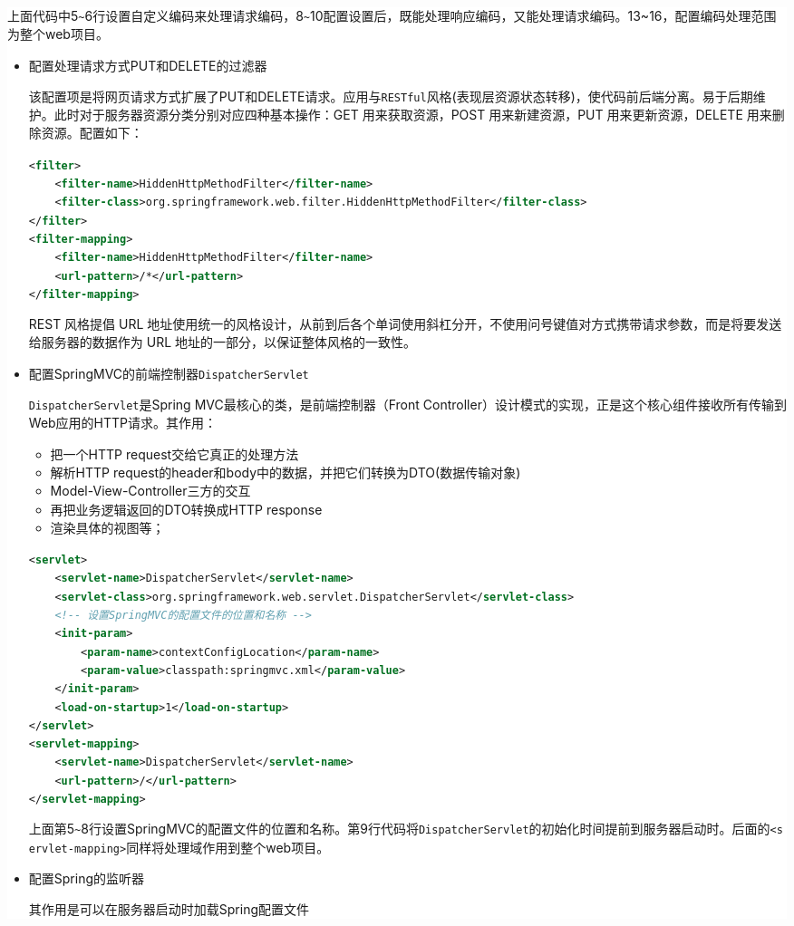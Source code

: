   ~~~xml
  ~~~

  上面代码中5`~`6行设置自定义编码来处理请求编码，8`~`10配置设置后，既能处理响应编码，又能处理请求编码。13~16，配置编码处理范围为整个web项目。

- 配置处理请求方式PUT和DELETE的过滤器

  该配置项是将网页请求方式扩展了PUT和DELETE请求。应用与`RESTful`风格(表现层资源状态转移)，使代码前后端分离。易于后期维护。此时对于服务器资源分类分别对应四种基本操作：GET 用来获取资源，POST 用来新建资源，PUT 用来更新资源，DELETE 用来删除资源。配置如下：

  ~~~xml
  <filter>
      <filter-name>HiddenHttpMethodFilter</filter-name>
      <filter-class>org.springframework.web.filter.HiddenHttpMethodFilter</filter-class>
  </filter>
  <filter-mapping>
      <filter-name>HiddenHttpMethodFilter</filter-name>
      <url-pattern>/*</url-pattern>
  </filter-mapping>
  ~~~

  REST 风格提倡 URL 地址使用统一的风格设计，从前到后各个单词使用斜杠分开，不使用问号键值对方式携带请求参数，而是将要发送给服务器的数据作为 URL 地址的一部分，以保证整体风格的一致性。

- 配置SpringMVC的前端控制器`DispatcherServlet`

  `DispatcherServlet`是Spring MVC最核心的类，是前端控制器（Front Controller）设计模式的实现，正是这个核心组件接收所有传输到Web应用的HTTP请求。其作用：

  - 把一个HTTP request交给它真正的处理方法
  - 解析HTTP request的header和body中的数据，并把它们转换为DTO(数据传输对象)
  - Model-View-Controller三方的交互
  - 再把业务逻辑返回的DTO转换成HTTP response
  - 渲染具体的视图等；

  ~~~xml
  <servlet>
      <servlet-name>DispatcherServlet</servlet-name>
      <servlet-class>org.springframework.web.servlet.DispatcherServlet</servlet-class>
      <!-- 设置SpringMVC的配置文件的位置和名称 -->
      <init-param>
          <param-name>contextConfigLocation</param-name>
          <param-value>classpath:springmvc.xml</param-value>
      </init-param>
      <load-on-startup>1</load-on-startup>
  </servlet>
  <servlet-mapping>
      <servlet-name>DispatcherServlet</servlet-name>
      <url-pattern>/</url-pattern>
  </servlet-mapping>
  ~~~

  上面第5`~`8行设置SpringMVC的配置文件的位置和名称。第9行代码将`DispatcherServlet`的初始化时间提前到服务器启动时。后面的`<servlet-mapping>`同样将处理域作用到整个web项目。

- 配置Spring的监听器

  其作用是可以在服务器启动时加载Spring配置文件

